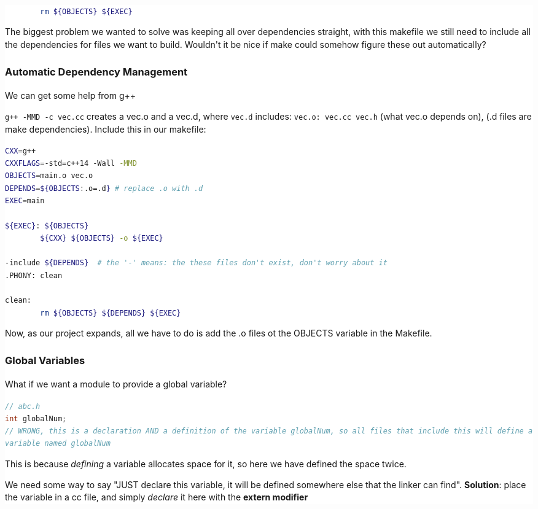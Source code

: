 ```bash
        rm ${OBJECTS} ${EXEC}
```

The biggest problem we wanted to solve was keeping all over dependencies straight, with this makefile we still need to include all the dependencies for files we want to build. Wouldn't it be nice if make could somehow figure these out automatically?

### Automatic Dependency Management

We can get some help from g++

`g++ -MMD -c vec.cc` creates a vec.o and a vec.d, where `vec.d` includes: `vec.o: vec.cc vec.h` (what vec.o depends on), (.d files are make dependencies).
Include this in our makefile:

```bash
CXX=g++
CXXFLAGS=-std=c++14 -Wall -MMD
OBJECTS=main.o vec.o
DEPENDS=${OBJECTS:.o=.d} # replace .o with .d
EXEC=main

${EXEC}: ${OBJECTS}
        ${CXX} ${OBJECTS} -o ${EXEC}
        
-include ${DEPENDS}  # the '-' means: the these files don't exist, don't worry about it
.PHONY: clean

clean:
        rm ${OBJECTS} ${DEPENDS} ${EXEC}
```

Now, as our project expands, all we have to do is add the .o files ot the OBJECTS variable in the Makefile.



### Global Variables

What if we want a module to provide a global variable?

```cpp
// abc.h
int globalNum;
// WRONG, this is a declaration AND a definition of the variable globalNum, so all files that include this will define a variable named globalNum
```

This is because *defining* a variable allocates space for it, so here we have defined the space twice.

We need some way to say "JUST declare this variable, it will be defined somewhere else that the linker can find".
**Solution**: place the variable in a cc file, and simply *declare* it here with the **extern modifier**
